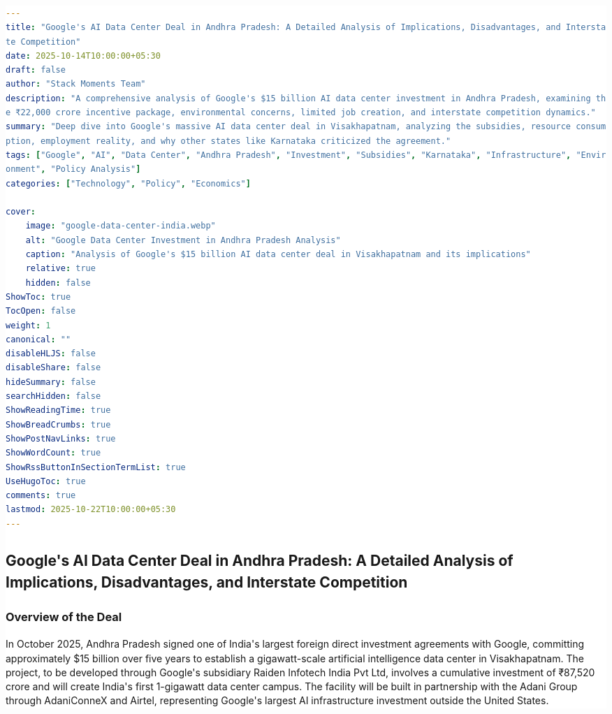 ```yaml
---
title: "Google's AI Data Center Deal in Andhra Pradesh: A Detailed Analysis of Implications, Disadvantages, and Interstate Competition"
date: 2025-10-14T10:00:00+05:30
draft: false
author: "Stack Moments Team"
description: "A comprehensive analysis of Google's $15 billion AI data center investment in Andhra Pradesh, examining the ₹22,000 crore incentive package, environmental concerns, limited job creation, and interstate competition dynamics."
summary: "Deep dive into Google's massive AI data center deal in Visakhapatnam, analyzing the subsidies, resource consumption, employment reality, and why other states like Karnataka criticized the agreement."
tags: ["Google", "AI", "Data Center", "Andhra Pradesh", "Investment", "Subsidies", "Karnataka", "Infrastructure", "Environment", "Policy Analysis"]
categories: ["Technology", "Policy", "Economics"]

cover:
    image: "google-data-center-india.webp"
    alt: "Google Data Center Investment in Andhra Pradesh Analysis"
    caption: "Analysis of Google's $15 billion AI data center deal in Visakhapatnam and its implications"
    relative: true
    hidden: false
ShowToc: true
TocOpen: false
weight: 1
canonical: ""
disableHLJS: false
disableShare: false
hideSummary: false
searchHidden: false
ShowReadingTime: true
ShowBreadCrumbs: true
ShowPostNavLinks: true
ShowWordCount: true
ShowRssButtonInSectionTermList: true
UseHugoToc: true
comments: true
lastmod: 2025-10-22T10:00:00+05:30
---
```


## Google's AI Data Center Deal in Andhra Pradesh: A Detailed Analysis of Implications, Disadvantages, and Interstate Competition

### Overview of the Deal

In October 2025, Andhra Pradesh signed one of India's largest foreign direct investment agreements with Google, committing approximately \$15 billion over five years to establish a gigawatt-scale artificial intelligence data center in Visakhapatnam. The project, to be developed through Google's subsidiary Raiden Infotech India Pvt Ltd, involves a cumulative investment of ₹87,520 crore and will create India's first 1-gigawatt data center campus. The facility will be built in partnership with the Adani Group through AdaniConneX and Airtel, representing Google's largest AI infrastructure investment outside the United States.
